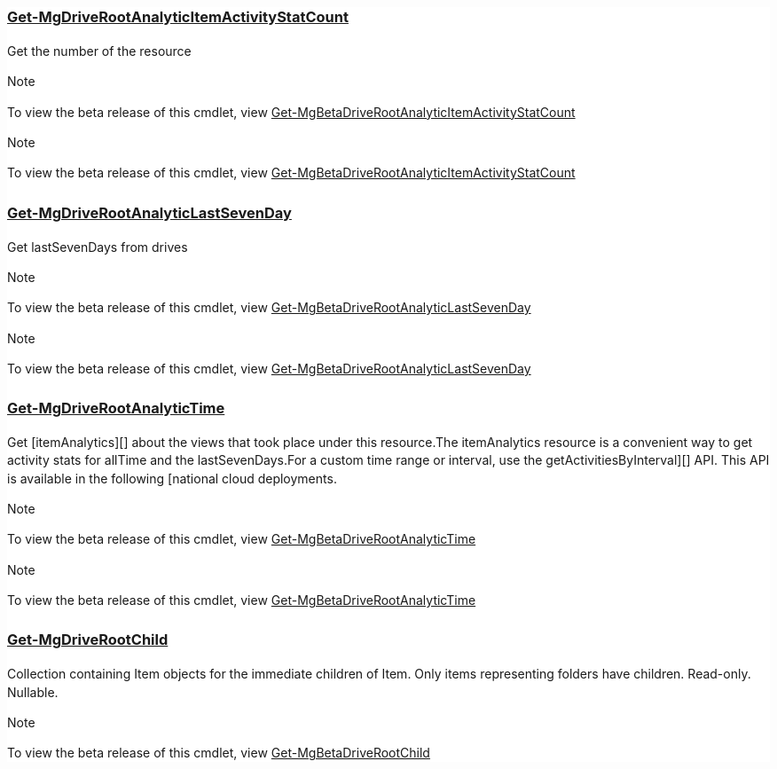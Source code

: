 ### [Get-MgDriveRootAnalyticItemActivityStatCount](Get-MgDriveRootAnalyticItemActivityStatCount.md)
Get the number of the resource

> [!NOTE]
> To view the beta release of this cmdlet, view [Get-MgBetaDriveRootAnalyticItemActivityStatCount](/powershell/module/Microsoft.Graph.Beta.Files/Get-MgBetaDriveRootAnalyticItemActivityStatCount?view=graph-powershell-beta)

> [!NOTE]
> To view the beta release of this cmdlet, view [Get-MgBetaDriveRootAnalyticItemActivityStatCount](/powershell/module/Microsoft.Graph.Beta.Files/Get-MgBetaDriveRootAnalyticItemActivityStatCount?view=graph-powershell-beta)

### [Get-MgDriveRootAnalyticLastSevenDay](Get-MgDriveRootAnalyticLastSevenDay.md)
Get lastSevenDays from drives

> [!NOTE]
> To view the beta release of this cmdlet, view [Get-MgBetaDriveRootAnalyticLastSevenDay](/powershell/module/Microsoft.Graph.Beta.Files/Get-MgBetaDriveRootAnalyticLastSevenDay?view=graph-powershell-beta)

> [!NOTE]
> To view the beta release of this cmdlet, view [Get-MgBetaDriveRootAnalyticLastSevenDay](/powershell/module/Microsoft.Graph.Beta.Files/Get-MgBetaDriveRootAnalyticLastSevenDay?view=graph-powershell-beta)

### [Get-MgDriveRootAnalyticTime](Get-MgDriveRootAnalyticTime.md)
Get [itemAnalytics][] about the views that took place under this resource.The itemAnalytics resource is a convenient way to get activity stats for allTime and the lastSevenDays.For a custom time range or interval, use the getActivitiesByInterval][] API.
This API is available in the following [national cloud deployments.

> [!NOTE]
> To view the beta release of this cmdlet, view [Get-MgBetaDriveRootAnalyticTime](/powershell/module/Microsoft.Graph.Beta.Files/Get-MgBetaDriveRootAnalyticTime?view=graph-powershell-beta)

> [!NOTE]
> To view the beta release of this cmdlet, view [Get-MgBetaDriveRootAnalyticTime](/powershell/module/Microsoft.Graph.Beta.Files/Get-MgBetaDriveRootAnalyticTime?view=graph-powershell-beta)

### [Get-MgDriveRootChild](Get-MgDriveRootChild.md)
Collection containing Item objects for the immediate children of Item.
Only items representing folders have children.
Read-only.
Nullable.

> [!NOTE]
> To view the beta release of this cmdlet, view [Get-MgBetaDriveRootChild](/powershell/module/Microsoft.Graph.Beta.Files/Get-MgBetaDriveRootChild?view=graph-powershell-beta)
